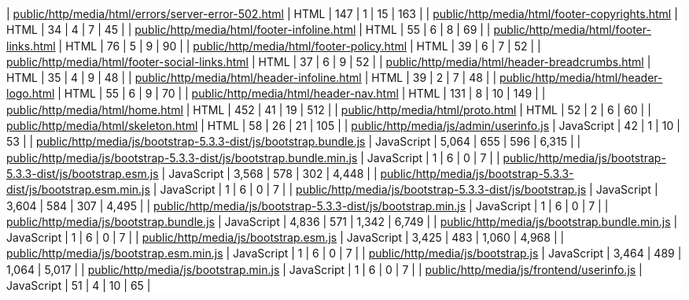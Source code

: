 | [public/http/media/html/errors/server-error-502.html](/public/http/media/html/errors/server-error-502.html) | HTML | 147 | 1 | 15 | 163 |
| [public/http/media/html/footer-copyrights.html](/public/http/media/html/footer-copyrights.html) | HTML | 34 | 4 | 7 | 45 |
| [public/http/media/html/footer-infoline.html](/public/http/media/html/footer-infoline.html) | HTML | 55 | 6 | 8 | 69 |
| [public/http/media/html/footer-links.html](/public/http/media/html/footer-links.html) | HTML | 76 | 5 | 9 | 90 |
| [public/http/media/html/footer-policy.html](/public/http/media/html/footer-policy.html) | HTML | 39 | 6 | 7 | 52 |
| [public/http/media/html/footer-social-links.html](/public/http/media/html/footer-social-links.html) | HTML | 37 | 6 | 9 | 52 |
| [public/http/media/html/header-breadcrumbs.html](/public/http/media/html/header-breadcrumbs.html) | HTML | 35 | 4 | 9 | 48 |
| [public/http/media/html/header-infoline.html](/public/http/media/html/header-infoline.html) | HTML | 39 | 2 | 7 | 48 |
| [public/http/media/html/header-logo.html](/public/http/media/html/header-logo.html) | HTML | 55 | 6 | 9 | 70 |
| [public/http/media/html/header-nav.html](/public/http/media/html/header-nav.html) | HTML | 131 | 8 | 10 | 149 |
| [public/http/media/html/home.html](/public/http/media/html/home.html) | HTML | 452 | 41 | 19 | 512 |
| [public/http/media/html/proto.html](/public/http/media/html/proto.html) | HTML | 52 | 2 | 6 | 60 |
| [public/http/media/html/skeleton.html](/public/http/media/html/skeleton.html) | HTML | 58 | 26 | 21 | 105 |
| [public/http/media/js/admin/userinfo.js](/public/http/media/js/admin/userinfo.js) | JavaScript | 42 | 1 | 10 | 53 |
| [public/http/media/js/bootstrap-5.3.3-dist/js/bootstrap.bundle.js](/public/http/media/js/bootstrap-5.3.3-dist/js/bootstrap.bundle.js) | JavaScript | 5,064 | 655 | 596 | 6,315 |
| [public/http/media/js/bootstrap-5.3.3-dist/js/bootstrap.bundle.min.js](/public/http/media/js/bootstrap-5.3.3-dist/js/bootstrap.bundle.min.js) | JavaScript | 1 | 6 | 0 | 7 |
| [public/http/media/js/bootstrap-5.3.3-dist/js/bootstrap.esm.js](/public/http/media/js/bootstrap-5.3.3-dist/js/bootstrap.esm.js) | JavaScript | 3,568 | 578 | 302 | 4,448 |
| [public/http/media/js/bootstrap-5.3.3-dist/js/bootstrap.esm.min.js](/public/http/media/js/bootstrap-5.3.3-dist/js/bootstrap.esm.min.js) | JavaScript | 1 | 6 | 0 | 7 |
| [public/http/media/js/bootstrap-5.3.3-dist/js/bootstrap.js](/public/http/media/js/bootstrap-5.3.3-dist/js/bootstrap.js) | JavaScript | 3,604 | 584 | 307 | 4,495 |
| [public/http/media/js/bootstrap-5.3.3-dist/js/bootstrap.min.js](/public/http/media/js/bootstrap-5.3.3-dist/js/bootstrap.min.js) | JavaScript | 1 | 6 | 0 | 7 |
| [public/http/media/js/bootstrap.bundle.js](/public/http/media/js/bootstrap.bundle.js) | JavaScript | 4,836 | 571 | 1,342 | 6,749 |
| [public/http/media/js/bootstrap.bundle.min.js](/public/http/media/js/bootstrap.bundle.min.js) | JavaScript | 1 | 6 | 0 | 7 |
| [public/http/media/js/bootstrap.esm.js](/public/http/media/js/bootstrap.esm.js) | JavaScript | 3,425 | 483 | 1,060 | 4,968 |
| [public/http/media/js/bootstrap.esm.min.js](/public/http/media/js/bootstrap.esm.min.js) | JavaScript | 1 | 6 | 0 | 7 |
| [public/http/media/js/bootstrap.js](/public/http/media/js/bootstrap.js) | JavaScript | 3,464 | 489 | 1,064 | 5,017 |
| [public/http/media/js/bootstrap.min.js](/public/http/media/js/bootstrap.min.js) | JavaScript | 1 | 6 | 0 | 7 |
| [public/http/media/js/frontend/userinfo.js](/public/http/media/js/frontend/userinfo.js) | JavaScript | 51 | 4 | 10 | 65 |
